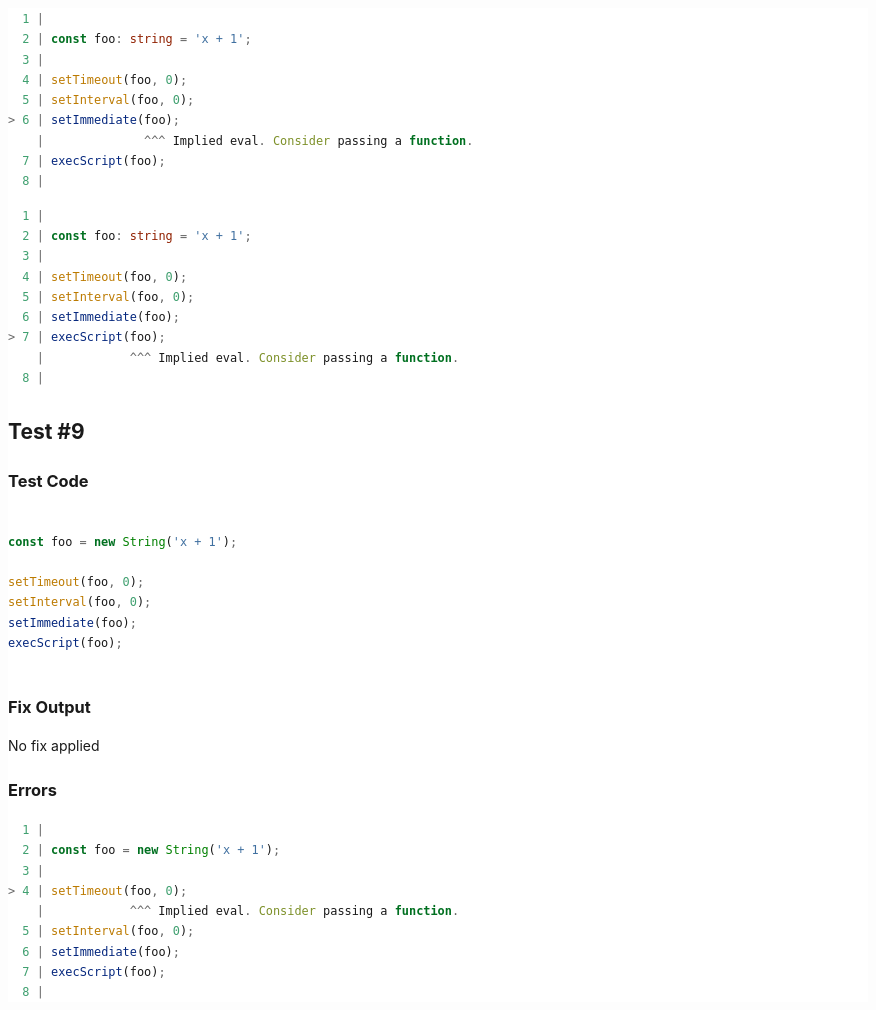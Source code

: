 
```ts
  1 |
  2 | const foo: string = 'x + 1';
  3 |
  4 | setTimeout(foo, 0);
  5 | setInterval(foo, 0);
> 6 | setImmediate(foo);
    |              ^^^ Implied eval. Consider passing a function.
  7 | execScript(foo);
  8 |       
```


```ts
  1 |
  2 | const foo: string = 'x + 1';
  3 |
  4 | setTimeout(foo, 0);
  5 | setInterval(foo, 0);
  6 | setImmediate(foo);
> 7 | execScript(foo);
    |            ^^^ Implied eval. Consider passing a function.
  8 |       
```

## Test #9

### Test Code


```ts

const foo = new String('x + 1');

setTimeout(foo, 0);
setInterval(foo, 0);
setImmediate(foo);
execScript(foo);
      
```

### Fix Output

No fix applied

### Errors


```ts
  1 |
  2 | const foo = new String('x + 1');
  3 |
> 4 | setTimeout(foo, 0);
    |            ^^^ Implied eval. Consider passing a function.
  5 | setInterval(foo, 0);
  6 | setImmediate(foo);
  7 | execScript(foo);
  8 |       
```

